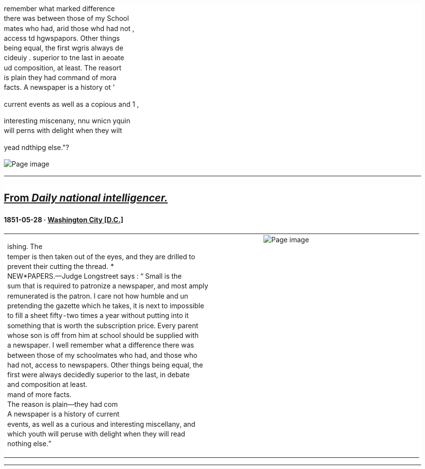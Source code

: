 remember what marked difference  
there was between those of my School  
mates who had, arid those whd had not ,  
access td hgwspapors. Other things  
being equal, the first wgris always de  
cideuiy . superior to tne last in aeoate  
ud composition, at least. The reasort  
is plain they had command of mora  
facts. A newspaper is a history ot &#x27;  
  
current events as well as a copious and 1 ,  
  
interesting miscenany, nnu wnicn yquin  
will perns with delight when they wilt  
  
yead ndthipg else.&quot;?
</td><td style="width: 50%; max-height: 75%; margin: auto; display: block;">
<img alt="Page image" src="https://tile.loc.gov/image-services/iiif/service:ndnp:msar:batch_msar_icydrop_ver05:data:sn86074079:00295878502:1850071801:1075/pct:77.235772,33.548009,17.299006,18.764637/!600,600/0/default.jpg"/>
</td>
</tr></table>

---

## [From _Daily national intelligencer._](https://www.loc.gov/resource/sn83026172/1851-05-28/ed-1/?sp=2)

#### 1851-05-28 &middot; [Washington City [D.C.]](http://dbpedia.org/resource/Washington%2C_D.C.)

<table style="width: 100%;"><tr><td style="width: 50%">

ishing. The  
temper is then taken out of the eyes, and they are drilled to  
prevent their cutting the thread. *  
NEW*PAPERS.—Judge Longstreet says : “ Small is the  
sum that is required to patronize a newspaper, and most amply  
remunerated is the patron. I care not how humble and un­  
pretending the gazette which he takes, it is next to impossible  
to fill a sheet fifty-two times a year without putting into it  
something that is worth the subscription price. Every parent  
whose son is off from him at school should be supplied with  
a newspaper. I well remember what a difference there was  
between those of my schoolmates who had, and those who  
had not, access to newspapers. Other things being equal, the  
first were always decidedly superior to the last, in debate  
and composition at least.  
mand of more facts.  
The reason is plain—they had com­  
A newspaper is a history of current  
events, as well as a curious and interesting miscellany, and  
which youth will peruse with delight when they will read  
nothing else.”
</td><td style="width: 50%; max-height: 75%; margin: auto; display: block;">
<img alt="Page image" src="https://tile.loc.gov/image-services/iiif/service:ndnp:dlc:batch_dlc_custer_ver01:data:sn83026172:00211678148:1851052801:0416/pct:53.710081,61.211464,14.918597,9.477360/!600,600/0/default.jpg"/>
</td>
</tr></table>

---